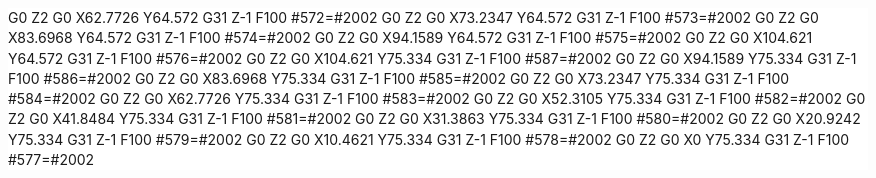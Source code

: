 G0 Z2
G0 X62.7726 Y64.572
G31 Z-1 F100
#572=#2002
G0 Z2
G0 X73.2347 Y64.572
G31 Z-1 F100
#573=#2002
G0 Z2
G0 X83.6968 Y64.572
G31 Z-1 F100
#574=#2002
G0 Z2
G0 X94.1589 Y64.572
G31 Z-1 F100
#575=#2002
G0 Z2
G0 X104.621 Y64.572
G31 Z-1 F100
#576=#2002
G0 Z2
G0 X104.621 Y75.334
G31 Z-1 F100
#587=#2002
G0 Z2
G0 X94.1589 Y75.334
G31 Z-1 F100
#586=#2002
G0 Z2
G0 X83.6968 Y75.334
G31 Z-1 F100
#585=#2002
G0 Z2
G0 X73.2347 Y75.334
G31 Z-1 F100
#584=#2002
G0 Z2
G0 X62.7726 Y75.334
G31 Z-1 F100
#583=#2002
G0 Z2
G0 X52.3105 Y75.334
G31 Z-1 F100
#582=#2002
G0 Z2
G0 X41.8484 Y75.334
G31 Z-1 F100
#581=#2002
G0 Z2
G0 X31.3863 Y75.334
G31 Z-1 F100
#580=#2002
G0 Z2
G0 X20.9242 Y75.334
G31 Z-1 F100
#579=#2002
G0 Z2
G0 X10.4621 Y75.334
G31 Z-1 F100
#578=#2002
G0 Z2
G0 X0 Y75.334
G31 Z-1 F100
#577=#2002